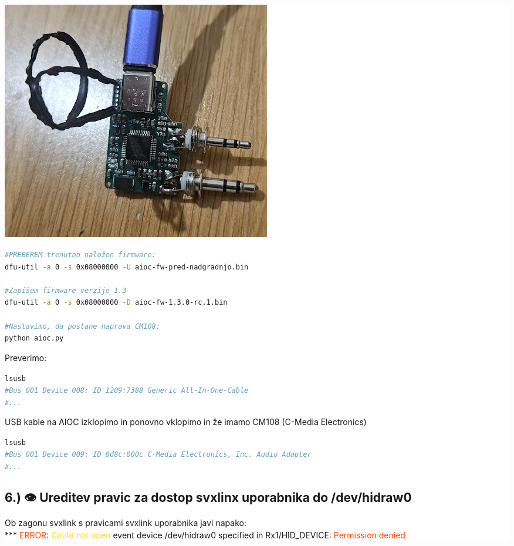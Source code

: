 ![alt text](../img/image-AIOC-DFUnacin.png)

```bash
#PREBEREM trenutno naložen firmware:
dfu-util -a 0 -s 0x08000000 -U aioc-fw-pred-nadgradnjo.bin

#Zapišem firmware verzije 1.3
dfu-util -a 0 -s 0x08000000 -D aioc-fw-1.3.0-rc.1.bin

#Nastavimo, da postane naprava CM108:
python aioc.py
```
Preverimo:
```bash
lsusb
#Bus 001 Device 008: ID 1209:7388 Generic All-In-One-Cable
#...
```
USB kable na AIOC izklopimo in ponovno vklopimo in že imamo CM108 (C-Media Electronics)
```bash
lsusb
#Bus 001 Device 009: ID 0d8c:000c C-Media Electronics, Inc. Audio Adapter
#...
```

## 6.) 👁️ Ureditev pravic za dostop svxlinx uporabnika do /dev/hidraw0

Ob zagonu svxlink s pravicami svxlink uporabnika javi napako:<br>
*** <span style="color:orangered">ERROR</span>: <span style="color:gold">Could not open</span> event device /dev/hidraw0 specified in Rx1/HID_DEVICE: <span style="color:orangered">Permission denied</span>
